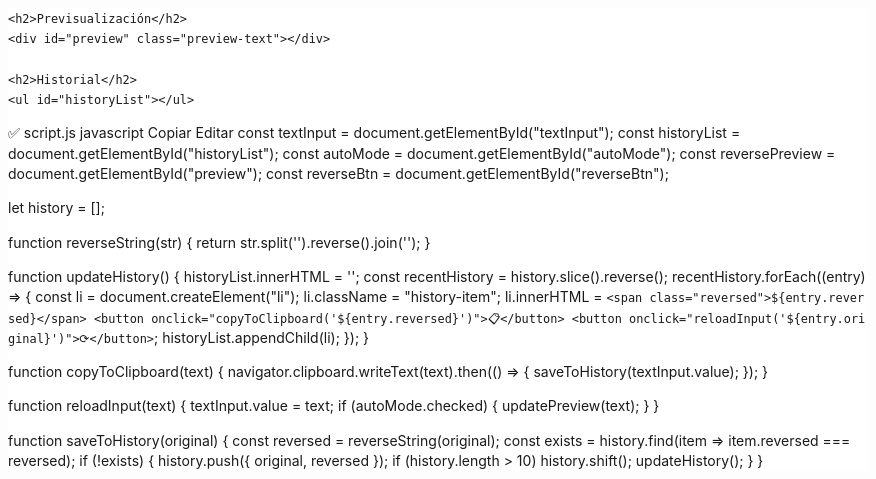     <h2>Previsualización</h2>
    <div id="preview" class="preview-text"></div>

    <h2>Historial</h2>
    <ul id="historyList"></ul>
  </div>
  <script src="script.js"></script>
</body>
</html>
✅ script.js
javascript
Copiar
Editar
const textInput = document.getElementById("textInput");
const historyList = document.getElementById("historyList");
const autoMode = document.getElementById("autoMode");
const reversePreview = document.getElementById("preview");
const reverseBtn = document.getElementById("reverseBtn");

let history = [];

function reverseString(str) {
  return str.split('').reverse().join('');
}

function updateHistory() {
  historyList.innerHTML = '';
  const recentHistory = history.slice().reverse();
  recentHistory.forEach((entry) => {
    const li = document.createElement("li");
    li.className = "history-item";
    li.innerHTML = `
      <span class="reversed">${entry.reversed}</span>
      <button onclick="copyToClipboard('${entry.reversed}')">📋</button>
      <button onclick="reloadInput('${entry.original}')">⟳</button>
    `;
    historyList.appendChild(li);
  });
}

function copyToClipboard(text) {
  navigator.clipboard.writeText(text).then(() => {
    saveToHistory(textInput.value);
  });
}

function reloadInput(text) {
  textInput.value = text;
  if (autoMode.checked) {
    updatePreview(text);
  }
}

function saveToHistory(original) {
  const reversed = reverseString(original);
  const exists = history.find(item => item.reversed === reversed);
  if (!exists) {
    history.push({ original, reversed });
    if (history.length > 10) history.shift();
    updateHistory();
  }
}

